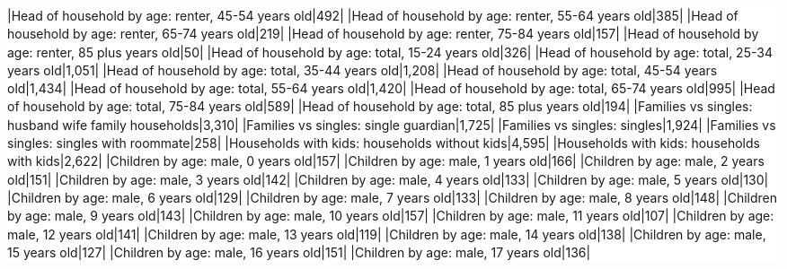 |Head of household by age: renter, 45-54 years old|492|
|Head of household by age: renter, 55-64 years old|385|
|Head of household by age: renter, 65-74 years old|219|
|Head of household by age: renter, 75-84 years old|157|
|Head of household by age: renter, 85 plus years old|50|
|Head of household by age: total, 15-24 years old|326|
|Head of household by age: total, 25-34 years old|1,051|
|Head of household by age: total, 35-44 years old|1,208|
|Head of household by age: total, 45-54 years old|1,434|
|Head of household by age: total, 55-64 years old|1,420|
|Head of household by age: total, 65-74 years old|995|
|Head of household by age: total, 75-84 years old|589|
|Head of household by age: total, 85 plus years old|194|
|Families vs singles: husband wife family households|3,310|
|Families vs singles: single guardian|1,725|
|Families vs singles: singles|1,924|
|Families vs singles: singles with roommate|258|
|Households with kids: households without kids|4,595|
|Households with kids: households with kids|2,622|
|Children by age: male, 0 years old|157|
|Children by age: male, 1 years old|166|
|Children by age: male, 2 years old|151|
|Children by age: male, 3 years old|142|
|Children by age: male, 4 years old|133|
|Children by age: male, 5 years old|130|
|Children by age: male, 6 years old|129|
|Children by age: male, 7 years old|133|
|Children by age: male, 8 years old|148|
|Children by age: male, 9 years old|143|
|Children by age: male, 10 years old|157|
|Children by age: male, 11 years old|107|
|Children by age: male, 12 years old|141|
|Children by age: male, 13 years old|119|
|Children by age: male, 14 years old|138|
|Children by age: male, 15 years old|127|
|Children by age: male, 16 years old|151|
|Children by age: male, 17 years old|136|